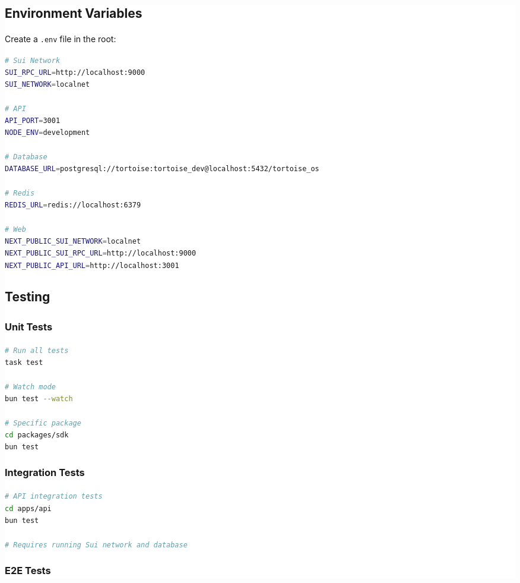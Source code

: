 ## Environment Variables

Create a `.env` file in the root:

```bash
# Sui Network
SUI_RPC_URL=http://localhost:9000
SUI_NETWORK=localnet

# API
API_PORT=3001
NODE_ENV=development

# Database
DATABASE_URL=postgresql://tortoise:tortoise_dev@localhost:5432/tortoise_os

# Redis
REDIS_URL=redis://localhost:6379

# Web
NEXT_PUBLIC_SUI_NETWORK=localnet
NEXT_PUBLIC_SUI_RPC_URL=http://localhost:9000
NEXT_PUBLIC_API_URL=http://localhost:3001
```

## Testing

### Unit Tests

```bash
# Run all tests
task test

# Watch mode
bun test --watch

# Specific package
cd packages/sdk
bun test
```

### Integration Tests

```bash
# API integration tests
cd apps/api
bun test

# Requires running Sui network and database
```

### E2E Tests
